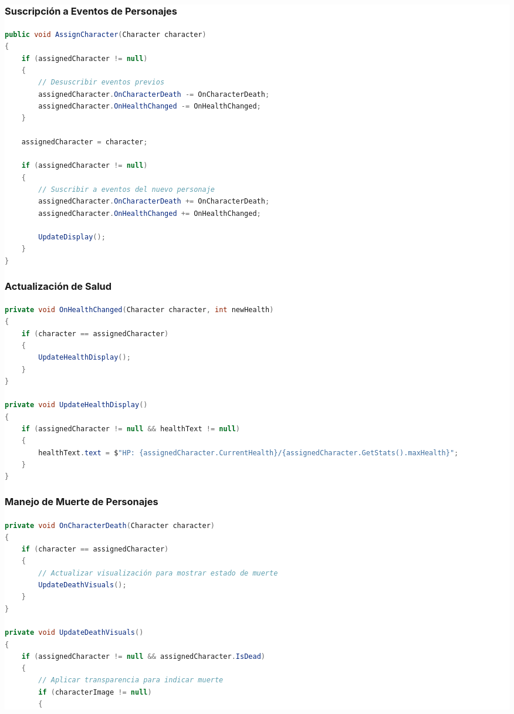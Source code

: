 ### Suscripción a Eventos de Personajes

```csharp
public void AssignCharacter(Character character)
{
    if (assignedCharacter != null)
    {
        // Desuscribir eventos previos
        assignedCharacter.OnCharacterDeath -= OnCharacterDeath;
        assignedCharacter.OnHealthChanged -= OnHealthChanged;
    }

    assignedCharacter = character;

    if (assignedCharacter != null)
    {
        // Suscribir a eventos del nuevo personaje
        assignedCharacter.OnCharacterDeath += OnCharacterDeath;
        assignedCharacter.OnHealthChanged += OnHealthChanged;
        
        UpdateDisplay();
    }
}
```

### Actualización de Salud

```csharp
private void OnHealthChanged(Character character, int newHealth)
{
    if (character == assignedCharacter)
    {
        UpdateHealthDisplay();
    }
}

private void UpdateHealthDisplay()
{
    if (assignedCharacter != null && healthText != null)
    {
        healthText.text = $"HP: {assignedCharacter.CurrentHealth}/{assignedCharacter.GetStats().maxHealth}";
    }
}
```

### Manejo de Muerte de Personajes

```csharp
private void OnCharacterDeath(Character character)
{
    if (character == assignedCharacter)
    {
        // Actualizar visualización para mostrar estado de muerte
        UpdateDeathVisuals();
    }
}

private void UpdateDeathVisuals()
{
    if (assignedCharacter != null && assignedCharacter.IsDead)
    {
        // Aplicar transparencia para indicar muerte
        if (characterImage != null)
        {
```